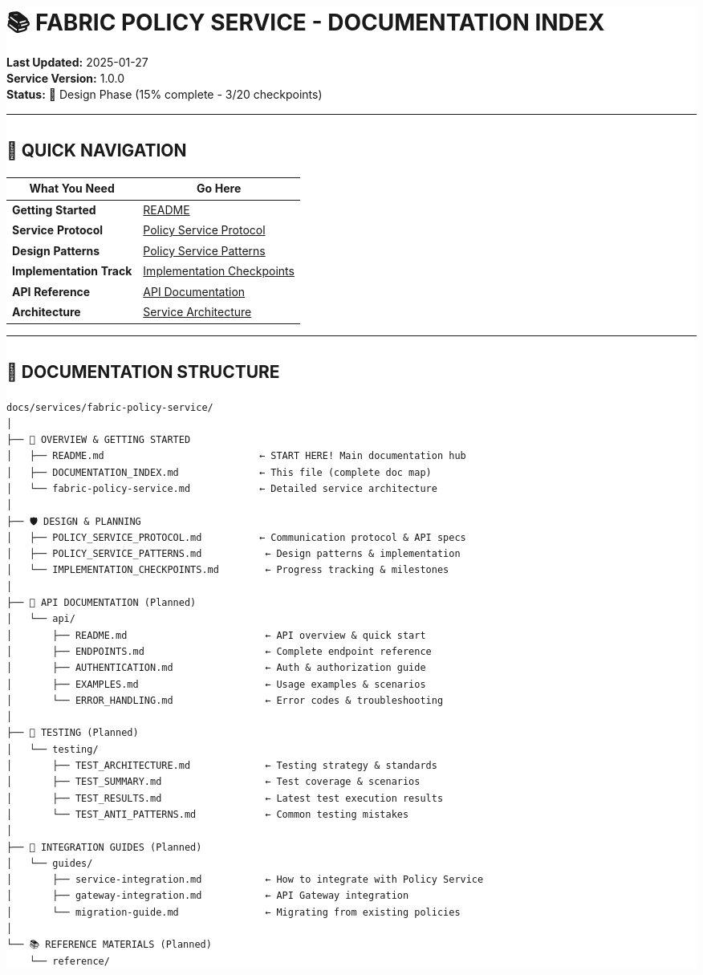 # 📚 FABRIC POLICY SERVICE - DOCUMENTATION INDEX

**Last Updated:** 2025-01-27  
**Service Version:** 1.0.0  
**Status:** 🧩 Design Phase (15% complete - 3/20 checkpoints)

---

## 🎯 QUICK NAVIGATION

| What You Need            | Go Here                                                       |
| ------------------------ | ------------------------------------------------------------- |
| **Getting Started**      | [README](./README.md)                                         |
| **Service Protocol**     | [Policy Service Protocol](./POLICY_SERVICE_PROTOCOL.md)       |
| **Design Patterns**      | [Policy Service Patterns](./POLICY_SERVICE_PATTERNS.md)       |
| **Implementation Track** | [Implementation Checkpoints](./IMPLEMENTATION_CHECKPOINTS.md) |
| **API Reference**        | [API Documentation](./api/README.md)                          |
| **Architecture**         | [Service Architecture](./fabric-policy-service.md)            |

---

## 📁 DOCUMENTATION STRUCTURE

```
docs/services/fabric-policy-service/
│
├── 📖 OVERVIEW & GETTING STARTED
│   ├── README.md                           ← START HERE! Main documentation hub
│   ├── DOCUMENTATION_INDEX.md              ← This file (complete doc map)
│   └── fabric-policy-service.md            ← Detailed service architecture
│
├── 🛡️ DESIGN & PLANNING
│   ├── POLICY_SERVICE_PROTOCOL.md          ← Communication protocol & API specs
│   ├── POLICY_SERVICE_PATTERNS.md           ← Design patterns & implementation
│   └── IMPLEMENTATION_CHECKPOINTS.md        ← Progress tracking & milestones
│
├── 🔌 API DOCUMENTATION (Planned)
│   └── api/
│       ├── README.md                        ← API overview & quick start
│       ├── ENDPOINTS.md                     ← Complete endpoint reference
│       ├── AUTHENTICATION.md                ← Auth & authorization guide
│       ├── EXAMPLES.md                      ← Usage examples & scenarios
│       └── ERROR_HANDLING.md                ← Error codes & troubleshooting
│
├── 🧪 TESTING (Planned)
│   └── testing/
│       ├── TEST_ARCHITECTURE.md             ← Testing strategy & standards
│       ├── TEST_SUMMARY.md                  ← Test coverage & scenarios
│       ├── TEST_RESULTS.md                  ← Latest test execution results
│       └── TEST_ANTI_PATTERNS.md            ← Common testing mistakes
│
├── 🔌 INTEGRATION GUIDES (Planned)
│   └── guides/
│       ├── service-integration.md           ← How to integrate with Policy Service
│       ├── gateway-integration.md           ← API Gateway integration
│       └── migration-guide.md               ← Migrating from existing policies
│
└── 📚 REFERENCE MATERIALS (Planned)
    └── reference/
```